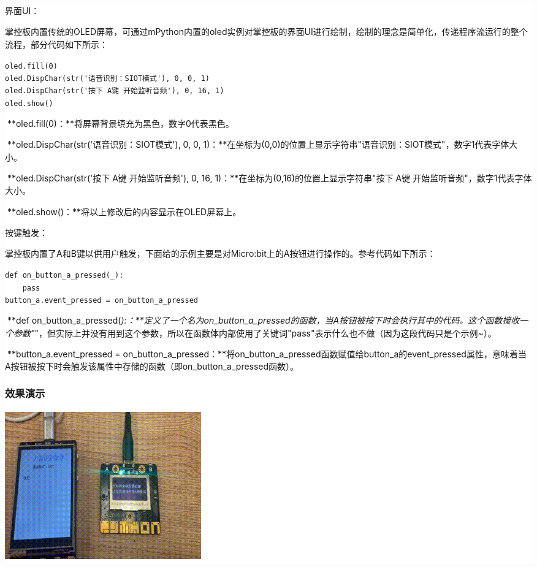 界面UI：

掌控板内置传统的OLED屏幕，可通过mPython内置的oled实例对掌控板的界面UI进行绘制，绘制的理念是简单化，传递程序流运行的整个流程，部分代码如下所示：

```
oled.fill(0)
oled.DispChar(str('语音识别：SIOT模式'), 0, 0, 1)
oled.DispChar(str('按下 A键 开始监听音频'), 0, 16, 1)
oled.show()
```

​	**oled.fill(0)：**将屏幕背景填充为黑色，数字0代表黑色。

​	**oled.DispChar(str('语音识别：SIOT模式'), 0, 0, 1)：**在坐标为(0,0)的位置上显示字符串"语音识别：SIOT模式"，数字1代表字体大小。

​	**oled.DispChar(str('按下 A键 开始监听音频'), 0, 16, 1)：**在坐标为(0,16)的位置上显示字符串"按下 A键 开始监听音频"，数字1代表字体大小。

​	**oled.show()：**将以上修改后的内容显示在OLED屏幕上。

按键触发：

掌控板内置了A和B键以供用户触发，下面给的示例主要是对Micro:bit上的A按钮进行操作的。参考代码如下所示：

```
def on_button_a_pressed(_):
    pass
button_a.event_pressed = on_button_a_pressed
```

​	**def on_button_a_pressed(_):：**定义了一个名为on_button_a_pressed的函数，当A按钮被按下时会执行其中的代码。这个函数接收一个参数"_"，但实际上并没有用到这个参数，所以在函数体内部使用了关键词"pass"表示什么也不做（因为这段代码只是个示例~）。

​	**button_a.event_pressed = on_button_a_pressed：**将on_button_a_pressed函数赋值给button_a的event_pressed属性，意味着当A按钮被按下时会触发该属性中存储的函数（即on_button_a_pressed函数）。

### 效果演示

![image](../../images/support_resources/掌控板siot.gif)